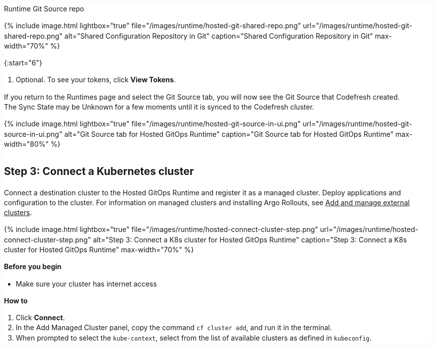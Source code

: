   Runtime Git Source repo

{% include
image.html
lightbox="true"
file="/images/runtime/hosted-git-shared-repo.png"
url="/images/runtime/hosted-git-shared-repo.png"
alt="Shared Configuration Repository in Git"
caption="Shared Configuration Repository in Git"
max-width="70%"
%}

{:start="6"}  
1. Optional. To see your tokens, click **View Tokens**. 

If you return to the Runtimes page and select the Git Source tab, you will now see the Git Source that Codefresh created.  
The Sync State may be Unknown for a few moments until it is synced to the Codefresh cluster. 

{% include
image.html
lightbox="true"
file="/images/runtime/hosted-git-source-in-ui.png"
url="/images/runtime/hosted-git-source-in-ui.png"
alt="Git Source tab for Hosted GitOps Runtime"
caption="Git Source tab for Hosted GitOps Runtime"
max-width="80%"
%}


## Step 3: Connect a Kubernetes cluster

Connect a destination cluster to the Hosted GitOps Runtime and register it as a managed cluster. Deploy applications and configuration to the cluster.
For information on managed clusters and installing Argo Rollouts, see [Add and manage external clusters]({{site.baseurl}}/docs/installation/gitops/managed-cluster/).


 {% include 
image.html 
lightbox="true" 
file="/images/runtime/hosted-connect-cluster-step.png" 
url="/images/runtime/hosted-connect-cluster-step.png" 
alt="Step 3: Connect a K8s cluster for Hosted GitOps Runtime" 
caption="Step 3: Connect a K8s cluster for Hosted GitOps Runtime"
max-width="70%" 
%}

**Before you begin**  
* Make sure your cluster has internet access  

**How to**  
1. Click **Connect**.
1. In the Add Managed Cluster panel, copy the command `cf cluster add`, and run it in the terminal.  
1. When prompted to select the `kube-context`, select from the list of available clusters as defined in `kubeconfig`.  
  